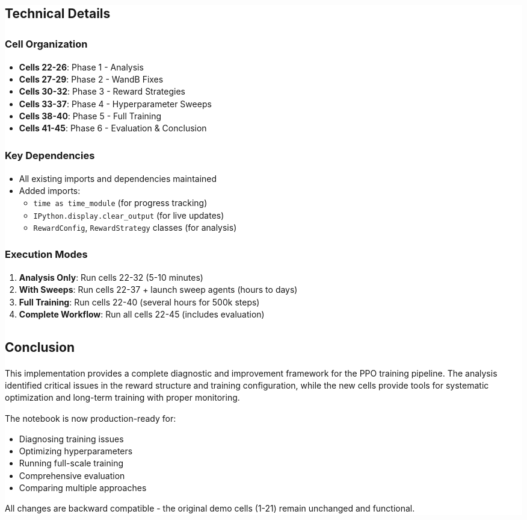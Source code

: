 ## Technical Details

### Cell Organization

- **Cells 22-26**: Phase 1 - Analysis
- **Cells 27-29**: Phase 2 - WandB Fixes
- **Cells 30-32**: Phase 3 - Reward Strategies
- **Cells 33-37**: Phase 4 - Hyperparameter Sweeps
- **Cells 38-40**: Phase 5 - Full Training
- **Cells 41-45**: Phase 6 - Evaluation & Conclusion

### Key Dependencies

- All existing imports and dependencies maintained
- Added imports:
  - `time as time_module` (for progress tracking)
  - `IPython.display.clear_output` (for live updates)
  - `RewardConfig`, `RewardStrategy` classes (for analysis)

### Execution Modes

1. **Analysis Only**: Run cells 22-32 (5-10 minutes)
2. **With Sweeps**: Run cells 22-37 + launch sweep agents (hours to days)
3. **Full Training**: Run cells 22-40 (several hours for 500k steps)
4. **Complete Workflow**: Run all cells 22-45 (includes evaluation)

## Conclusion

This implementation provides a complete diagnostic and improvement framework for the PPO training pipeline. The analysis identified critical issues in the reward structure and training configuration, while the new cells provide tools for systematic optimization and long-term training with proper monitoring.

The notebook is now production-ready for:
- Diagnosing training issues
- Optimizing hyperparameters
- Running full-scale training
- Comprehensive evaluation
- Comparing multiple approaches

All changes are backward compatible - the original demo cells (1-21) remain unchanged and functional.

